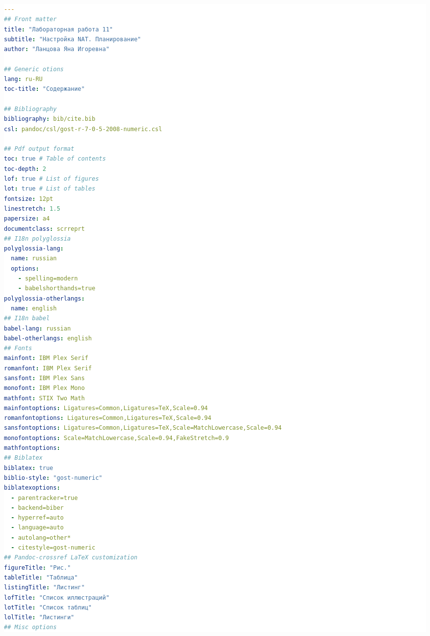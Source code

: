 ```yaml
---
## Front matter
title: "Лабораторная работа 11"
subtitle: "Настройка NAT. Планирование"
author: "Ланцова Яна Игоревна"

## Generic otions
lang: ru-RU
toc-title: "Содержание"

## Bibliography
bibliography: bib/cite.bib
csl: pandoc/csl/gost-r-7-0-5-2008-numeric.csl

## Pdf output format
toc: true # Table of contents
toc-depth: 2
lof: true # List of figures
lot: true # List of tables
fontsize: 12pt
linestretch: 1.5
papersize: a4
documentclass: scrreprt
## I18n polyglossia
polyglossia-lang:
  name: russian
  options:
    - spelling=modern
    - babelshorthands=true
polyglossia-otherlangs:
  name: english
## I18n babel
babel-lang: russian
babel-otherlangs: english
## Fonts
mainfont: IBM Plex Serif
romanfont: IBM Plex Serif
sansfont: IBM Plex Sans
monofont: IBM Plex Mono
mathfont: STIX Two Math
mainfontoptions: Ligatures=Common,Ligatures=TeX,Scale=0.94
romanfontoptions: Ligatures=Common,Ligatures=TeX,Scale=0.94
sansfontoptions: Ligatures=Common,Ligatures=TeX,Scale=MatchLowercase,Scale=0.94
monofontoptions: Scale=MatchLowercase,Scale=0.94,FakeStretch=0.9
mathfontoptions:
## Biblatex
biblatex: true
biblio-style: "gost-numeric"
biblatexoptions:
  - parentracker=true
  - backend=biber
  - hyperref=auto
  - language=auto
  - autolang=other*
  - citestyle=gost-numeric
## Pandoc-crossref LaTeX customization
figureTitle: "Рис."
tableTitle: "Таблица"
listingTitle: "Листинг"
lofTitle: "Список иллюстраций"
lotTitle: "Список таблиц"
lolTitle: "Листинги"
## Misc options
```